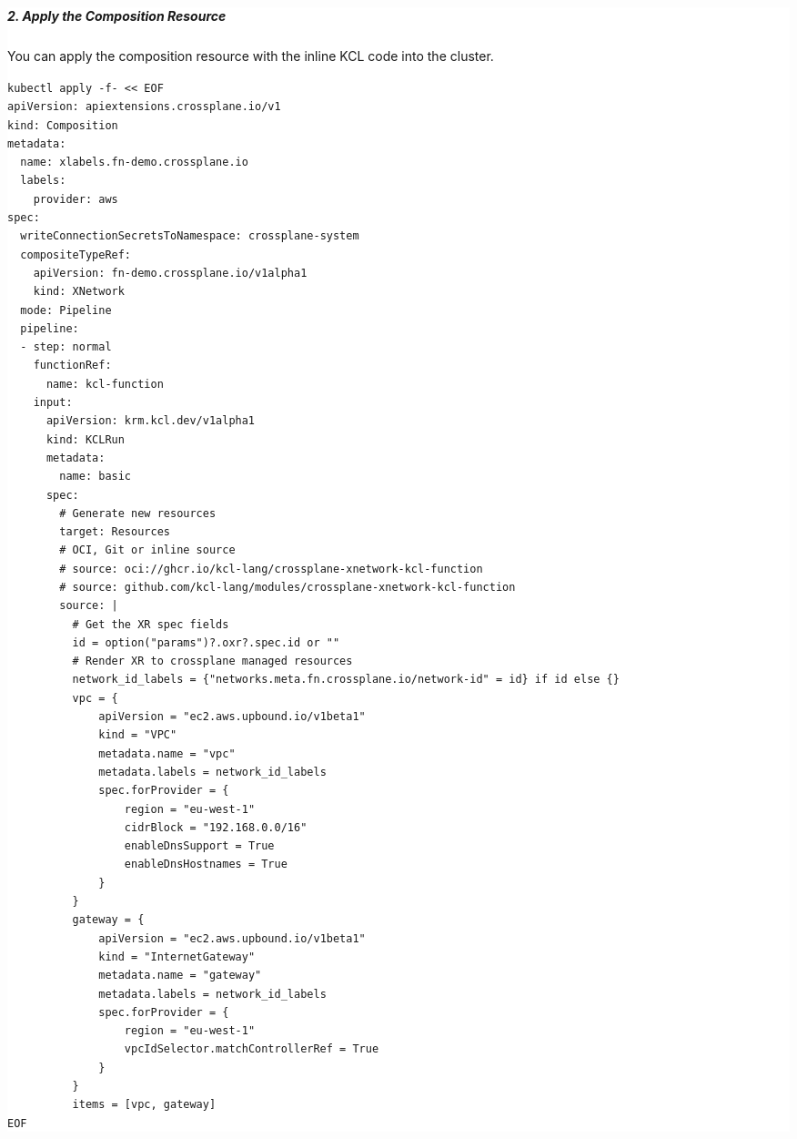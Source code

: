 ##### 2. Apply the Composition Resource

You can apply the composition resource with the inline KCL code into the cluster.

```shell
kubectl apply -f- << EOF
apiVersion: apiextensions.crossplane.io/v1
kind: Composition
metadata:
  name: xlabels.fn-demo.crossplane.io
  labels:
    provider: aws
spec:
  writeConnectionSecretsToNamespace: crossplane-system
  compositeTypeRef:
    apiVersion: fn-demo.crossplane.io/v1alpha1
    kind: XNetwork
  mode: Pipeline
  pipeline:
  - step: normal
    functionRef:
      name: kcl-function
    input:
      apiVersion: krm.kcl.dev/v1alpha1
      kind: KCLRun
      metadata:
        name: basic
      spec:
        # Generate new resources
        target: Resources
        # OCI, Git or inline source
        # source: oci://ghcr.io/kcl-lang/crossplane-xnetwork-kcl-function
        # source: github.com/kcl-lang/modules/crossplane-xnetwork-kcl-function
        source: |
          # Get the XR spec fields
          id = option("params")?.oxr?.spec.id or ""
          # Render XR to crossplane managed resources
          network_id_labels = {"networks.meta.fn.crossplane.io/network-id" = id} if id else {}
          vpc = {
              apiVersion = "ec2.aws.upbound.io/v1beta1"
              kind = "VPC"
              metadata.name = "vpc"
              metadata.labels = network_id_labels
              spec.forProvider = {
                  region = "eu-west-1"
                  cidrBlock = "192.168.0.0/16"
                  enableDnsSupport = True
                  enableDnsHostnames = True
              }
          }
          gateway = {
              apiVersion = "ec2.aws.upbound.io/v1beta1"
              kind = "InternetGateway"
              metadata.name = "gateway"
              metadata.labels = network_id_labels
              spec.forProvider = {
                  region = "eu-west-1"
                  vpcIdSelector.matchControllerRef = True
              }
          }
          items = [vpc, gateway]
EOF
```
